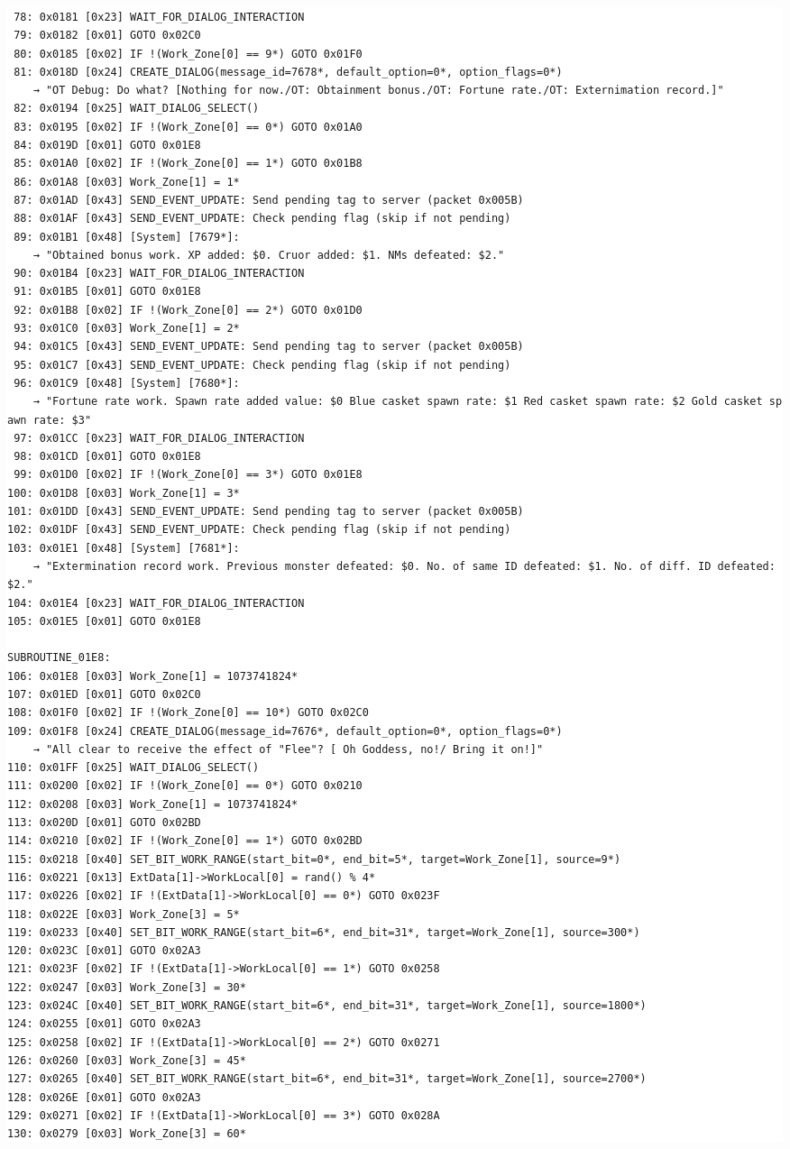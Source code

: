 ```
 78: 0x0181 [0x23] WAIT_FOR_DIALOG_INTERACTION
 79: 0x0182 [0x01] GOTO 0x02C0
 80: 0x0185 [0x02] IF !(Work_Zone[0] == 9*) GOTO 0x01F0
 81: 0x018D [0x24] CREATE_DIALOG(message_id=7678*, default_option=0*, option_flags=0*)
    → "OT Debug: Do what? [Nothing for now./OT: Obtainment bonus./OT: Fortune rate./OT: Externimation record.]"
 82: 0x0194 [0x25] WAIT_DIALOG_SELECT()
 83: 0x0195 [0x02] IF !(Work_Zone[0] == 0*) GOTO 0x01A0
 84: 0x019D [0x01] GOTO 0x01E8
 85: 0x01A0 [0x02] IF !(Work_Zone[0] == 1*) GOTO 0x01B8
 86: 0x01A8 [0x03] Work_Zone[1] = 1*
 87: 0x01AD [0x43] SEND_EVENT_UPDATE: Send pending tag to server (packet 0x005B)
 88: 0x01AF [0x43] SEND_EVENT_UPDATE: Check pending flag (skip if not pending)
 89: 0x01B1 [0x48] [System] [7679*]:
    → "Obtained bonus work. XP added: $0. Cruor added: $1. NMs defeated: $2."
 90: 0x01B4 [0x23] WAIT_FOR_DIALOG_INTERACTION
 91: 0x01B5 [0x01] GOTO 0x01E8
 92: 0x01B8 [0x02] IF !(Work_Zone[0] == 2*) GOTO 0x01D0
 93: 0x01C0 [0x03] Work_Zone[1] = 2*
 94: 0x01C5 [0x43] SEND_EVENT_UPDATE: Send pending tag to server (packet 0x005B)
 95: 0x01C7 [0x43] SEND_EVENT_UPDATE: Check pending flag (skip if not pending)
 96: 0x01C9 [0x48] [System] [7680*]:
    → "Fortune rate work. Spawn rate added value: $0 Blue casket spawn rate: $1 Red casket spawn rate: $2 Gold casket spawn rate: $3"
 97: 0x01CC [0x23] WAIT_FOR_DIALOG_INTERACTION
 98: 0x01CD [0x01] GOTO 0x01E8
 99: 0x01D0 [0x02] IF !(Work_Zone[0] == 3*) GOTO 0x01E8
100: 0x01D8 [0x03] Work_Zone[1] = 3*
101: 0x01DD [0x43] SEND_EVENT_UPDATE: Send pending tag to server (packet 0x005B)
102: 0x01DF [0x43] SEND_EVENT_UPDATE: Check pending flag (skip if not pending)
103: 0x01E1 [0x48] [System] [7681*]:
    → "Extermination record work. Previous monster defeated: $0. No. of same ID defeated: $1. No. of diff. ID defeated: $2."
104: 0x01E4 [0x23] WAIT_FOR_DIALOG_INTERACTION
105: 0x01E5 [0x01] GOTO 0x01E8

SUBROUTINE_01E8:
106: 0x01E8 [0x03] Work_Zone[1] = 1073741824*
107: 0x01ED [0x01] GOTO 0x02C0
108: 0x01F0 [0x02] IF !(Work_Zone[0] == 10*) GOTO 0x02C0
109: 0x01F8 [0x24] CREATE_DIALOG(message_id=7676*, default_option=0*, option_flags=0*)
    → "All clear to receive the effect of "Flee"? [ Oh Goddess, no!/ Bring it on!]"
110: 0x01FF [0x25] WAIT_DIALOG_SELECT()
111: 0x0200 [0x02] IF !(Work_Zone[0] == 0*) GOTO 0x0210
112: 0x0208 [0x03] Work_Zone[1] = 1073741824*
113: 0x020D [0x01] GOTO 0x02BD
114: 0x0210 [0x02] IF !(Work_Zone[0] == 1*) GOTO 0x02BD
115: 0x0218 [0x40] SET_BIT_WORK_RANGE(start_bit=0*, end_bit=5*, target=Work_Zone[1], source=9*)
116: 0x0221 [0x13] ExtData[1]->WorkLocal[0] = rand() % 4*
117: 0x0226 [0x02] IF !(ExtData[1]->WorkLocal[0] == 0*) GOTO 0x023F
118: 0x022E [0x03] Work_Zone[3] = 5*
119: 0x0233 [0x40] SET_BIT_WORK_RANGE(start_bit=6*, end_bit=31*, target=Work_Zone[1], source=300*)
120: 0x023C [0x01] GOTO 0x02A3
121: 0x023F [0x02] IF !(ExtData[1]->WorkLocal[0] == 1*) GOTO 0x0258
122: 0x0247 [0x03] Work_Zone[3] = 30*
123: 0x024C [0x40] SET_BIT_WORK_RANGE(start_bit=6*, end_bit=31*, target=Work_Zone[1], source=1800*)
124: 0x0255 [0x01] GOTO 0x02A3
125: 0x0258 [0x02] IF !(ExtData[1]->WorkLocal[0] == 2*) GOTO 0x0271
126: 0x0260 [0x03] Work_Zone[3] = 45*
127: 0x0265 [0x40] SET_BIT_WORK_RANGE(start_bit=6*, end_bit=31*, target=Work_Zone[1], source=2700*)
128: 0x026E [0x01] GOTO 0x02A3
129: 0x0271 [0x02] IF !(ExtData[1]->WorkLocal[0] == 3*) GOTO 0x028A
130: 0x0279 [0x03] Work_Zone[3] = 60*
```